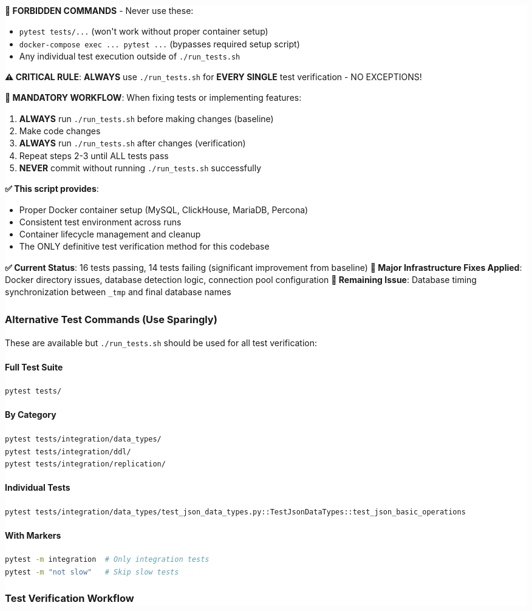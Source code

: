 **🔴 FORBIDDEN COMMANDS** - Never use these:
- `pytest tests/...` (won't work without proper container setup)
- `docker-compose exec ... pytest ...` (bypasses required setup script)
- Any individual test execution outside of `./run_tests.sh`

**⚠️ CRITICAL RULE**: **ALWAYS** use `./run_tests.sh` for **EVERY SINGLE** test verification - NO EXCEPTIONS!

**🔴 MANDATORY WORKFLOW**: When fixing tests or implementing features:
1. **ALWAYS** run `./run_tests.sh` before making changes (baseline)
2. Make code changes
3. **ALWAYS** run `./run_tests.sh` after changes (verification)
4. Repeat steps 2-3 until ALL tests pass
5. **NEVER** commit without running `./run_tests.sh` successfully

**✅ This script provides**:
- Proper Docker container setup (MySQL, ClickHouse, MariaDB, Percona)
- Consistent test environment across runs
- Container lifecycle management and cleanup
- The ONLY definitive test verification method for this codebase

**✅ Current Status**: 16 tests passing, 14 tests failing (significant improvement from baseline)
**🔧 Major Infrastructure Fixes Applied**: Docker directory issues, database detection logic, connection pool configuration
**🎯 Remaining Issue**: Database timing synchronization between `_tmp` and final database names

### Alternative Test Commands (Use Sparingly)

These are available but `./run_tests.sh` should be used for all test verification:

#### Full Test Suite
```bash
pytest tests/
```

#### By Category
```bash
pytest tests/integration/data_types/
pytest tests/integration/ddl/
pytest tests/integration/replication/
```

#### Individual Tests
```bash
pytest tests/integration/data_types/test_json_data_types.py::TestJsonDataTypes::test_json_basic_operations
```

#### With Markers
```bash
pytest -m integration  # Only integration tests
pytest -m "not slow"   # Skip slow tests
```

### Test Verification Workflow

